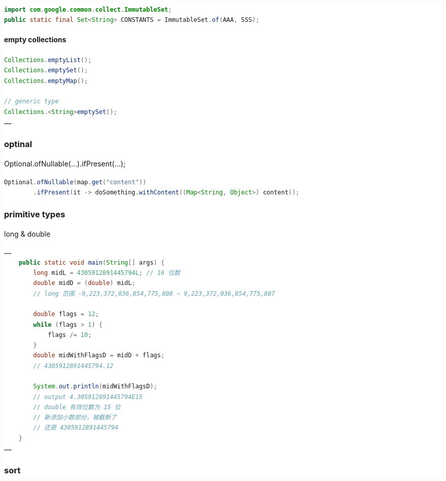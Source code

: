 ```java
import com.google.common.collect.ImmutableSet;
public static final Set<String> CONSTANTS = ImmutableSet.of(AAA, SSS);
```

#### empty collections

```java
Collections.emptyList();
Collections.emptySet();
Collections.emptyMap();

// generic type
Collections.<String>emptySet();
……
```

### optinal

Optional.ofNullable\(…\).ifPresent\(…\);

```java
Optional.ofNullable(map.get("content"))
        .ifPresent(it -> doSomething.withContent((Map<String, Object>) content));
```

### primitive types

long & double

```java
……
    public static void main(String[] args) {
        long midL = 4305912891445794L; // 16 位数
        double midD = (double) midL;
        // long 范围 -9,223,372,036,854,775,808 ~ 9,223,372,036,854,775,807

        double flags = 12;
        while (flags > 1) {
            flags /= 10;
        }
        double midWithFlagsD = midD + flags;
        // 4305912891445794.12

        System.out.println(midWithFlagsD);
        // output 4.305912891445794E15
        // double 有效位数为 15 位
        // 新添加小数部分，被截断了
        // 还是 4305912891445794
    }
……
```

### sort
